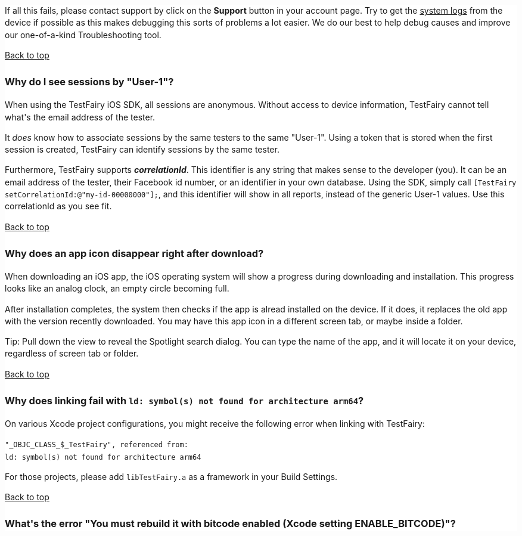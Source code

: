 If all this fails, please contact support by click on the **Support** button in your account page. Try to get the [system logs](/iOS_SDK/Exporting_Ad_Hoc_IPA.html#xcode-system-logs) from the device if possible as this makes debugging this sorts of problems a lot easier. We do our best to help debug causes and improve our one-of-a-kind Troubleshooting tool.

[Back to top](#top)

### <a name="ios-whats-user-1"></a>Why do I see sessions by "User-1"?

When using the TestFairy iOS SDK, all sessions are anonymous. Without access to device information, TestFairy cannot tell what's the email address of the tester.

It *does* know how to associate sessions by the same testers to the same "User-1". Using a token that is stored when the first session is created, TestFairy can identify sessions by the same tester.

Furthermore, TestFairy supports ***correlationId***. This identifier is any string that makes sense to the developer (you). It can be an email address of the tester, their Facebook id number, or an identifier in your own database. Using the SDK, simply call `[TestFairy setCorrelationId:@"my-id-00000000"];`, and this identifier will show in all reports, instead of the generic User-1 values. Use this correlationId as you see fit.

[Back to top](#top)

### <a name="ios-app-icon-disappears"></a>Why does an app icon disappear right after download?

When downloading an iOS app, the iOS operating system will show a progress during downloading and installation. This progress looks like an analog clock, an empty circle becoming full.

After installation completes, the system then checks if the app is alread installed on the device. If it does, it replaces the old app with the version recently downloaded. You may have this app icon in a different screen tab, or maybe inside a folder.

Tip: Pull down the view to reveal the Spotlight search dialog. You can type the name of the app, and it will locate it on your device, regardless of screen tab or folder.

[Back to top](#top)

### <a name="ios-symbol-not-found"></a>Why does linking fail with `ld: symbol(s) not found for architecture arm64`?</a>

On various Xcode project configurations, you might receive the following error when linking with TestFairy:

```
"_OBJC_CLASS_$_TestFairy", referenced from:
ld: symbol(s) not found for architecture arm64
```

For those projects, please add `libTestFairy.a` as a framework in your Build Settings.

[Back to top](#top)

### <a name="ios-bitcode-error"></a>What's the error "You must rebuild it with bitcode enabled (Xcode setting ENABLE_BITCODE)"?
